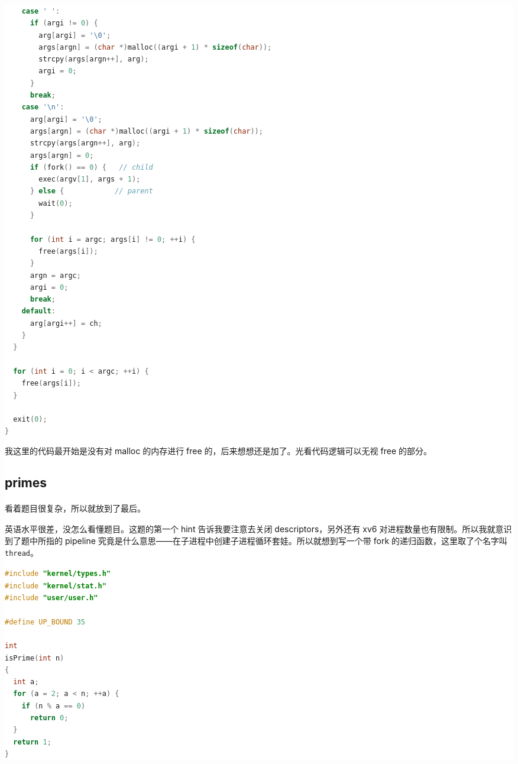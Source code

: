 ```c
    case ' ':
      if (argi != 0) {
        arg[argi] = '\0';
        args[argn] = (char *)malloc((argi + 1) * sizeof(char));
        strcpy(args[argn++], arg);
        argi = 0;
      }
      break;
    case '\n':
      arg[argi] = '\0';
      args[argn] = (char *)malloc((argi + 1) * sizeof(char));
      strcpy(args[argn++], arg);
      args[argn] = 0;
      if (fork() == 0) {   // child
        exec(argv[1], args + 1);
      } else {            // parent
        wait(0);
      }

      for (int i = argc; args[i] != 0; ++i) {
        free(args[i]);
      }
      argn = argc;
      argi = 0;
      break;
    default:
      arg[argi++] = ch;
    }
  }

  for (int i = 0; i < argc; ++i) {
    free(args[i]);
  }

  exit(0);
}
```

我这里的代码最开始是没有对 malloc 的内存进行 free 的，后来想想还是加了。光看代码逻辑可以无视 free 的部分。

## primes

看着题目很复杂，所以就放到了最后。

英语水平很差，没怎么看懂题目。这题的第一个 hint 告诉我要注意去关闭 descriptors，另外还有 xv6 对进程数量也有限制。所以我就意识到了题中所指的 pipeline 究竟是什么意思——在子进程中创建子进程循环套娃。所以就想到写一个带 fork 的递归函数，这里取了个名字叫 `thread`。

```c
#include "kernel/types.h"
#include "kernel/stat.h"
#include "user/user.h"

#define UP_BOUND 35

int
isPrime(int n)
{
  int a;
  for (a = 2; a < n; ++a) {
    if (n % a == 0)
      return 0;
  }
  return 1;
}
```